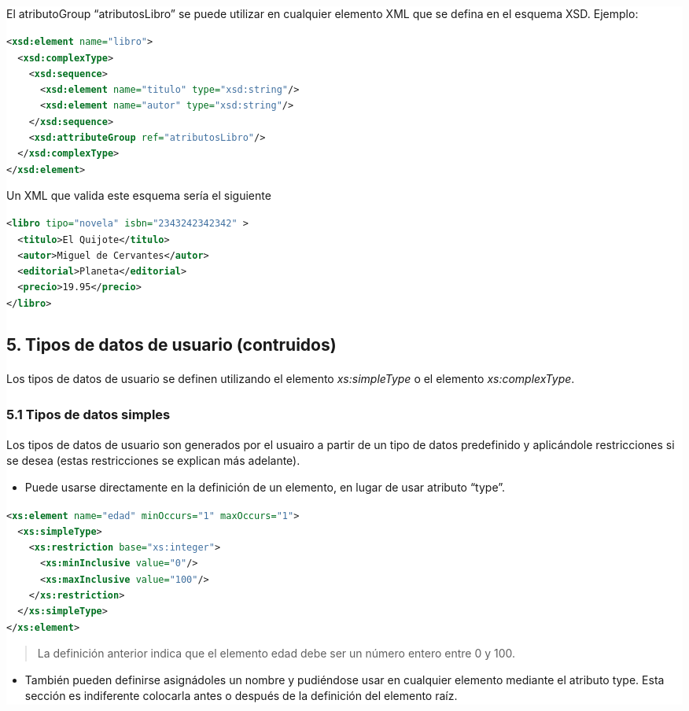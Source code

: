 El atributoGroup “atributosLibro” se puede utilizar en cualquier elemento XML que se defina en el esquema XSD. Ejemplo:

```xml
<xsd:element name="libro">
  <xsd:complexType>
    <xsd:sequence>
      <xsd:element name="titulo" type="xsd:string"/>
      <xsd:element name="autor" type="xsd:string"/>
    </xsd:sequence>
    <xsd:attributeGroup ref="atributosLibro"/>
  </xsd:complexType>
</xsd:element>
```

Un XML que valida este esquema sería el siguiente

```xml
<libro tipo="novela" isbn="2343242342342" >
  <titulo>El Quijote</titulo>
  <autor>Miguel de Cervantes</autor>
  <editorial>Planeta</editorial>
  <precio>19.95</precio>
</libro>
```





## 5. Tipos de datos de usuario (contruidos)

Los tipos de datos de usuario se definen utilizando el elemento *xs:simpleType* o el elemento *xs:complexType*.

### 5.1 Tipos de datos simples

Los tipos de datos de usuario son generados por el usuairo a partir de un tipo de datos predefinido y aplicándole restricciones si se desea (estas restricciones se explican más adelante). 

- Puede usarse directamente en la definición de un elemento, en lugar de usar atributo “type”.

```xml
<xs:element name="edad" minOccurs="1" maxOccurs="1">
  <xs:simpleType>
    <xs:restriction base="xs:integer">
      <xs:minInclusive value="0"/>
      <xs:maxInclusive value="100"/>
    </xs:restriction>
  </xs:simpleType>
</xs:element>
```
> La definición anterior indica que el elemento edad debe ser un número entero entre 0 y 100.

- También pueden definirse asignádoles un nombre y pudiéndose usar en cualquier elemento mediante el atributo type. Esta sección es indiferente colocarla antes o después de la definición del elemento raíz.
